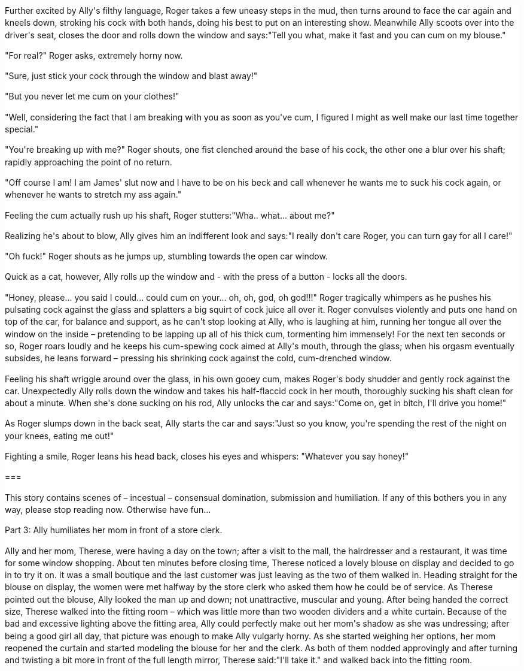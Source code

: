 Further excited by Ally's filthy language, Roger takes a few uneasy steps in the mud, then turns around to face the car again and kneels down, stroking his cock with both hands, doing his best to put on an interesting show. Meanwhile Ally scoots over into the driver's seat, closes the door and rolls down the window and says:"Tell you what, make it fast and you can cum on my blouse." 

"For real?" Roger asks, extremely horny now. 

"Sure, just stick your cock through the window and blast away!" 

"But you never let me cum on your clothes!" 

"Well, considering the fact that I am breaking with you as soon as you've cum, I figured I might as well make our last time together special." 

"You're breaking up with me?" Roger shouts, one fist clenched around the base of his cock, the other one a blur over his shaft; rapidly approaching the point of no return. 

"Off course I am! I am James' slut now and I have to be on his beck and call whenever he wants me to suck his cock again, or whenever he wants to stretch my ass again." 

Feeling the cum actually rush up his shaft, Roger stutters:"Wha.. what... about me?" 

Realizing he's about to blow, Ally gives him an indifferent look and says:"I really don't care Roger, you can turn gay for all I care!" 

"Oh fuck!" Roger shouts as he jumps up, stumbling towards the open car window. 

Quick as a cat, however, Ally rolls up the window and - with the press of a button - locks all the doors. 

"Honey, please... you said I could... could cum on your... oh, oh, god, oh god!!!" Roger tragically whimpers as he pushes his pulsating cock against the glass and splatters a big squirt of cock juice all over it. Roger convulses violently and puts one hand on top of the car, for balance and support, as he can't stop looking at Ally, who is laughing at him, running her tongue all over the window on the inside – pretending to be lapping up all of his thick cum, tormenting him immensely! For the next ten seconds or so, Roger roars loudly and he keeps his cum-spewing cock aimed at Ally's mouth, through the glass; when his orgasm eventually subsides, he leans forward – pressing his shrinking cock against the cold, cum-drenched window. 

Feeling his shaft wriggle around over the glass, in his own gooey cum, makes Roger's body shudder and gently rock against the car. Unexpectedly Ally rolls down the window and takes his half-flaccid cock in her mouth, thoroughly sucking his shaft clean for about a minute. When she's done sucking on his rod, Ally unlocks the car and says:"Come on, get in bitch, I'll drive you home!" 

As Roger slumps down in the back seat, Ally starts the car and says:"Just so you know, you're spending the rest of the night on your knees, eating me out!" 

Fighting a smile, Roger leans his head back, closes his eyes and whispers: "Whatever you say honey!"  

===

This story contains scenes of – incestual – consensual domination, submission and humiliation. If any of this bothers you in any way, please stop reading now. Otherwise have fun... 

Part 3: Ally humiliates her mom in front of a store clerk. 

Ally and her mom, Therese, were having a day on the town; after a visit to the mall, the hairdresser and a restaurant, it was time for some window shopping. About ten minutes before closing time, Therese noticed a lovely blouse on display and decided to go in to try it on. It was a small boutique and the last customer was just leaving as the two of them walked in. Heading straight for the blouse on display, the women were met halfway by the store clerk who asked them how he could be of service. As Therese pointed out the blouse, Ally looked the man up and down; not unattractive, muscular and young. After being handed the correct size, Therese walked into the fitting room – which was little more than two wooden dividers and a white curtain. Because of the bad and excessive lighting above the fitting area, Ally could perfectly make out her mom's shadow as she was undressing; after being a good girl all day, that picture was enough to make Ally vulgarly horny. As she started weighing her options, her mom reopened the curtain and started modeling the blouse for her and the clerk. As both of them nodded approvingly and after turning and twisting a bit more in front of the full length mirror, Therese said:"I'll take it." and walked back into the fitting room. 
